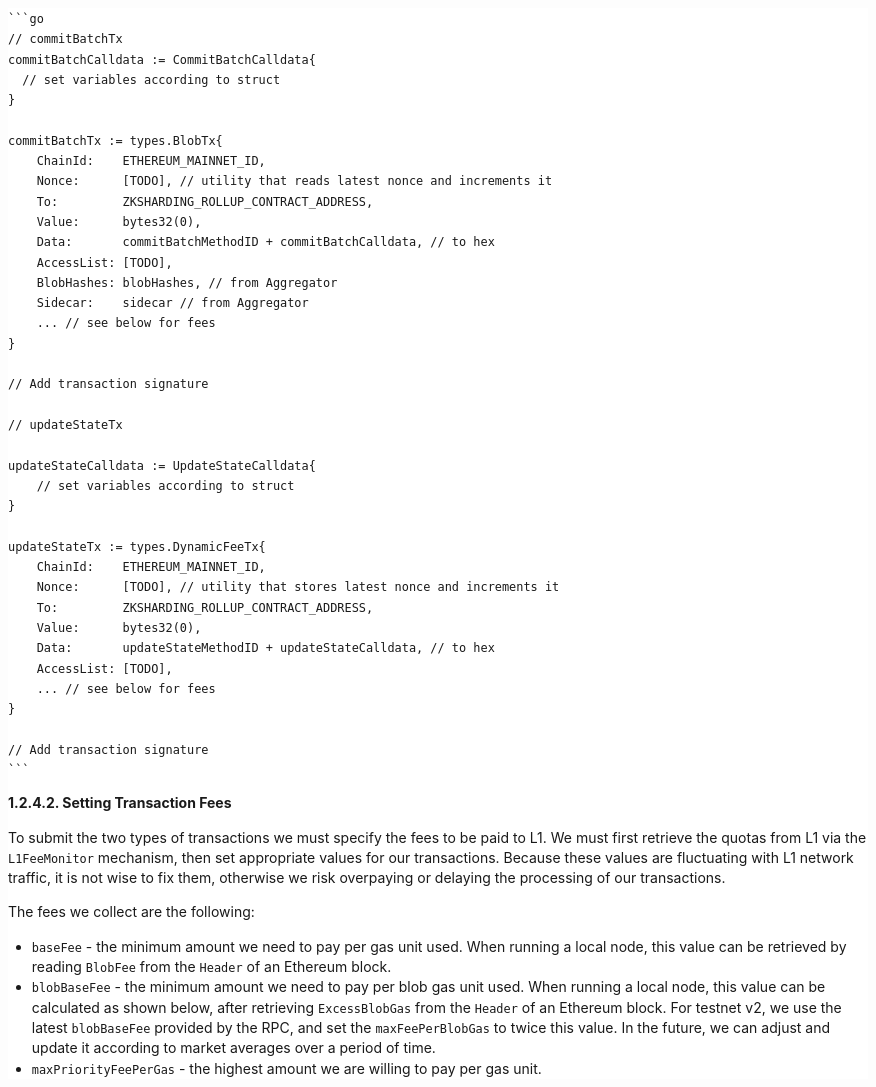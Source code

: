     ```go
    // commitBatchTx
    commitBatchCalldata := CommitBatchCalldata{
      // set variables according to struct
    }
    
    commitBatchTx := types.BlobTx{
    	ChainId:    ETHEREUM_MAINNET_ID,
    	Nonce:      [TODO], // utility that reads latest nonce and increments it
    	To:         ZKSHARDING_ROLLUP_CONTRACT_ADDRESS,
    	Value:      bytes32(0),
    	Data:       commitBatchMethodID + commitBatchCalldata, // to hex
    	AccessList: [TODO],
    	BlobHashes: blobHashes, // from Aggregator
    	Sidecar:    sidecar // from Aggregator
    	... // see below for fees
    }
    
    // Add transaction signature
    
    // updateStateTx
            
    updateStateCalldata := UpdateStateCalldata{
    	// set variables according to struct
    }
    
    updateStateTx := types.DynamicFeeTx{
    	ChainId:    ETHEREUM_MAINNET_ID,
    	Nonce:      [TODO], // utility that stores latest nonce and increments it
    	To:         ZKSHARDING_ROLLUP_CONTRACT_ADDRESS,
    	Value:      bytes32(0),
    	Data:       updateStateMethodID + updateStateCalldata, // to hex
    	AccessList: [TODO],
    	... // see below for fees
    }
    
    // Add transaction signature
    ```
    

**1.2.4.2. Setting Transaction Fees**

To submit the two types of transactions we must specify the fees to be paid to L1. We must first retrieve the quotas from L1 via the `L1FeeMonitor` mechanism, then set appropriate values for our transactions. Because these values are fluctuating with L1 network traffic, it is not wise to fix them, otherwise we risk overpaying or delaying the processing of our transactions.

The fees we collect are the following:

- `baseFee` - the minimum amount we need to pay per gas unit used. When running a local node, this value can be retrieved by reading `BlobFee` from the `Header` of an Ethereum block.
- `blobBaseFee` - the minimum amount we need to pay per blob gas unit used. When running a local node, this value can be calculated as shown below, after retrieving `ExcessBlobGas` from the `Header` of an Ethereum block. For testnet v2, we use the latest `blobBaseFee` provided by the RPC, and set the `maxFeePerBlobGas` to twice this value. In the future, we can adjust and update it according to market averages over a period of time.
- `maxPriorityFeePerGas` - the highest amount we are willing to pay per gas unit.
